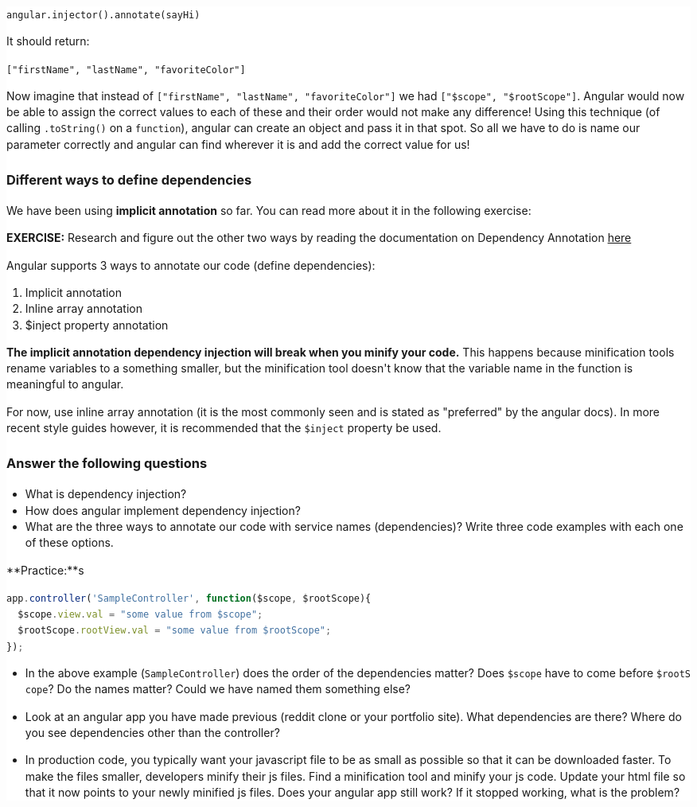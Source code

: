 `angular.injector().annotate(sayHi)`

It should return:

`["firstName", "lastName", "favoriteColor"]`

Now imagine that instead of `["firstName", "lastName", "favoriteColor"]` we had `["$scope", "$rootScope"]`. Angular would now be able to assign the correct values to each of these and their order would not make any difference! Using this technique (of calling `.toString()` on a `function`), angular can create an object and pass it in that spot. So all we have to do is name our parameter correctly and angular can find wherever it is and add the correct value for us!

### Different ways to define dependencies

We have been using __implicit annotation__ so far. You can read more about it in the following exercise:

**EXERCISE:** Research and figure out the other two ways by reading the documentation on Dependency Annotation [here](https://docs.angularjs.org/guide/di)

Angular supports 3 ways to annotate our code (define dependencies):

1.  Implicit annotation
2.  Inline array annotation
3.  $inject property annotation

__The implicit annotation dependency injection will break when you minify your code.__   This happens because minification tools rename variables to a something smaller, but the minification tool doesn't know that the variable name in the function is meaningful to angular.

For now, use inline array annotation (it is the most commonly seen and is stated as "preferred" by the angular docs). In more recent style guides however, it is recommended that the `$inject` property be used.

### Answer the following questions

- What is dependency injection?
- How does angular implement dependency injection?
- What are the three ways to annotate our code with service names (dependencies)? Write three code examples with each one of these options.

**Practice:**s

```js
app.controller('SampleController', function($scope, $rootScope){
  $scope.view.val = "some value from $scope";
  $rootScope.rootView.val = "some value from $rootScope";
});
```

- In the above example (`SampleController`) does the order of the dependencies matter?  Does `$scope` have to come before `$rootScope`?  Do the names matter?  Could we have named them something else?

- Look at an angular app you have made previous (reddit clone or your portfolio site).  What dependencies are there?  Where do you see dependencies other than the controller?

- In production code, you typically want your javascript file to be as small as possible so that it can be downloaded faster.  To make the files smaller, developers minify their js files.  Find a minification tool and minify your js code.  Update your html file so that it now points to your newly minified js files.  Does your angular app still work?  If it stopped working, what is the problem?

